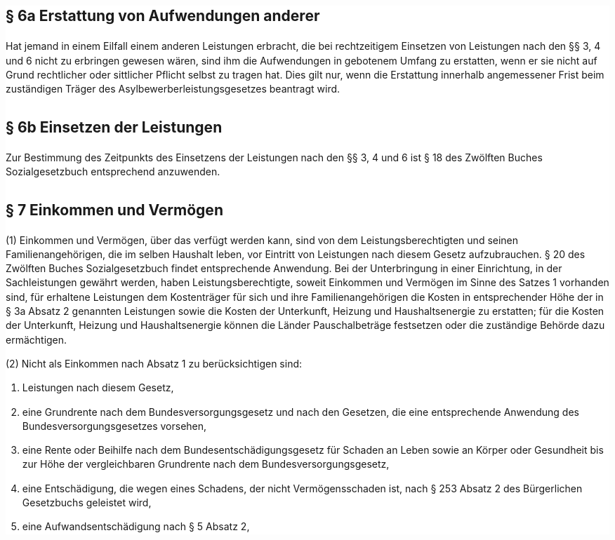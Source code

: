 
## § 6a Erstattung von Aufwendungen anderer

Hat jemand in einem Eilfall einem anderen Leistungen erbracht, die bei
rechtzeitigem Einsetzen von Leistungen nach den §§ 3, 4 und 6 nicht zu
erbringen gewesen wären, sind ihm die Aufwendungen in gebotenem Umfang
zu erstatten, wenn er sie nicht auf Grund rechtlicher oder sittlicher
Pflicht selbst zu tragen hat. Dies gilt nur, wenn die Erstattung
innerhalb angemessener Frist beim zuständigen Träger des
Asylbewerberleistungsgesetzes beantragt wird.


## § 6b Einsetzen der Leistungen

Zur Bestimmung des Zeitpunkts des Einsetzens der Leistungen nach den
§§ 3, 4 und 6 ist § 18 des Zwölften Buches Sozialgesetzbuch
entsprechend anzuwenden.


## § 7 Einkommen und Vermögen

(1) Einkommen und Vermögen, über das verfügt werden kann, sind von dem
Leistungsberechtigten und seinen Familienangehörigen, die im selben
Haushalt leben, vor Eintritt von Leistungen nach diesem Gesetz
aufzubrauchen. § 20 des Zwölften Buches Sozialgesetzbuch findet
entsprechende Anwendung. Bei der Unterbringung in einer Einrichtung,
in der Sachleistungen gewährt werden, haben Leistungsberechtigte,
soweit Einkommen und Vermögen im Sinne des Satzes 1 vorhanden sind,
für erhaltene Leistungen dem Kostenträger für sich und ihre
Familienangehörigen die Kosten in entsprechender Höhe der in § 3a
Absatz 2 genannten Leistungen sowie die Kosten der Unterkunft, Heizung
und Haushaltsenergie zu erstatten; für die Kosten der Unterkunft,
Heizung und Haushaltsenergie können die Länder Pauschalbeträge
festsetzen oder die zuständige Behörde dazu ermächtigen.

(2) Nicht als Einkommen nach Absatz 1 zu berücksichtigen sind:

1.  Leistungen nach diesem Gesetz,


2.  eine Grundrente nach dem Bundesversorgungsgesetz und nach den
    Gesetzen, die eine entsprechende Anwendung des
    Bundesversorgungsgesetzes vorsehen,


3.  eine Rente oder Beihilfe nach dem Bundesentschädigungsgesetz für
    Schaden an Leben sowie an Körper oder Gesundheit bis zur Höhe der
    vergleichbaren Grundrente nach dem Bundesversorgungsgesetz,


4.  eine Entschädigung, die wegen eines Schadens, der nicht
    Vermögensschaden ist, nach § 253 Absatz 2 des Bürgerlichen Gesetzbuchs
    geleistet wird,


5.  eine Aufwandsentschädigung nach § 5 Absatz 2,

